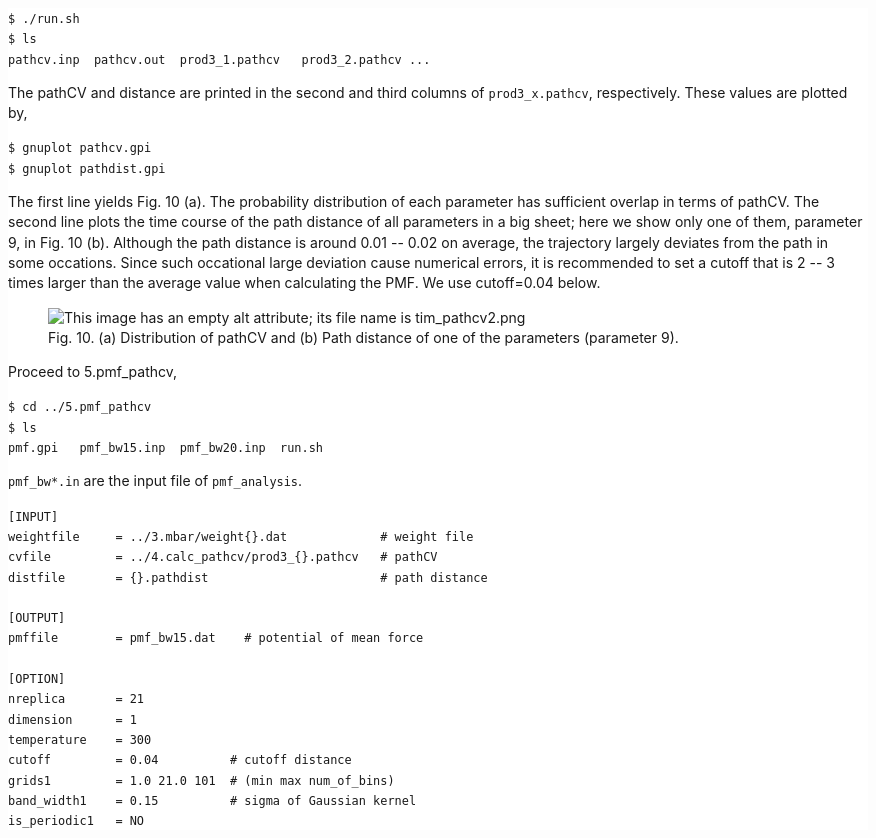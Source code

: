 ``` 
$ ./run.sh
$ ls
pathcv.inp  pathcv.out  prod3_1.pathcv   prod3_2.pathcv ...
```

The pathCV and distance are printed in the second and third columns of
`prod3_x.pathcv`, respectively. These values are plotted by,

``` 
$ gnuplot pathcv.gpi
$ gnuplot pathdist.gpi
```

The first line yields Fig. 10 (a). The probability distribution of each
parameter has sufficient overlap in terms of pathCV. The second line
plots the time course of the path distance of all parameters in a big
sheet; here we show only one of them, parameter 9, in Fig. 10 (b).
Although the path distance is around 0.01 -- 0.02 on average, the
trajectory largely deviates from the path in some occations. Since such
occational large deviation cause numerical errors, it is recommended to
set a cutoff that is 2 -- 3 times larger than the average value when
calculating the PMF. We use cutoff=0.04 below.

<figure class="aligncenter is-resized">
<img src="wp-content/uploads/2022/04/tim_pathcv2.png" loading="lazy"
decoding="async" width="725" height="281"
alt="This image has an empty alt attribute; its file name is tim_pathcv2.png" />
<figcaption>Fig. 10. (a) Distribution of pathCV and (b) Path distance of
one of the parameters (parameter 9).</figcaption>
</figure>

Proceed to 5.pmf_pathcv,

``` 
$ cd ../5.pmf_pathcv
$ ls
pmf.gpi   pmf_bw15.inp  pmf_bw20.inp  run.sh
```

`pmf_bw*.in` are the input file of `pmf_analysis`.

``` 
[INPUT]
weightfile     = ../3.mbar/weight{}.dat             # weight file
cvfile         = ../4.calc_pathcv/prod3_{}.pathcv   # pathCV
distfile       = {}.pathdist                        # path distance

[OUTPUT]
pmffile        = pmf_bw15.dat    # potential of mean force

[OPTION]
nreplica       = 21
dimension      = 1
temperature    = 300
cutoff         = 0.04          # cutoff distance
grids1         = 1.0 21.0 101  # (min max num_of_bins)
band_width1    = 0.15          # sigma of Gaussian kernel
is_periodic1   = NO
```
